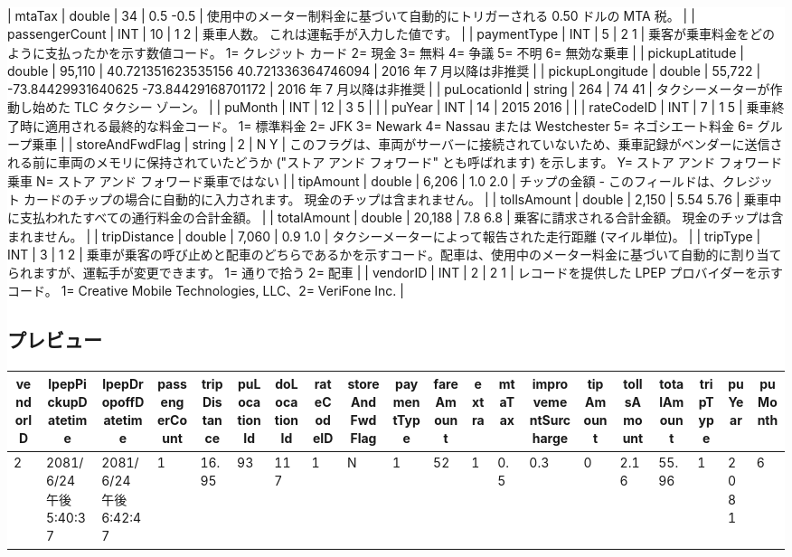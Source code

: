 | mtaTax               | double    | 34         | 0.5 -0.5                                | 使用中のメーター制料金に基づいて自動的にトリガーされる 0.50 ドルの MTA 税。                                                                                                                                                                      |
| passengerCount       | INT       | 10         | 1 2                                     | 乗車人数。 これは運転手が入力した値です。                                                                                                                                                                             |
| paymentType          | INT       | 5          | 2 1                                     | 乗客が乗車料金をどのように支払ったかを示す数値コード。 1= クレジット カード 2= 現金 3= 無料 4= 争議 5= 不明 6= 無効な乗車                                                                                                              |
| pickupLatitude       | double    | 95,110     | 40.721351623535156 40.721336364746094   | 2016 年 7 月以降は非推奨                                                                                                                                                                                                                       |
| pickupLongitude      | double    | 55,722     | -73.84429931640625 -73.84429168701172   | 2016 年 7 月以降は非推奨                                                                                                                                                                                                                       |
| puLocationId         | string    | 264        | 74 41                                   | タクシーメーターが作動し始めた TLC タクシー ゾーン。                                                                                                                                                                                                    |
| puMonth              | INT       | 12         | 3 5                                     |                                                                                                                                                                                                                                                      |
| puYear               | INT       | 14         | 2015 2016                               |                                                                                                                                                                                                                                                      |
| rateCodeID           | INT       | 7          | 1 5                                     | 乗車終了時に適用される最終的な料金コード。 1= 標準料金 2= JFK 3= Newark 4= Nassau または Westchester 5= ネゴシエート料金 6= グループ乗車                                                                                                    |
| storeAndFwdFlag      | string    | 2          | N Y                                     | このフラグは、車両がサーバーに接続されていないため、乗車記録がベンダーに送信される前に車両のメモリに保持されていたどうか ("ストア アンド フォワード" とも呼ばれます) を示します。 Y= ストア アンド フォワード乗車 N= ストア アンド フォワード乗車ではない |
| tipAmount            | double    | 6,206      | 1.0 2.0                                 | チップの金額 - このフィールドは、クレジット カードのチップの場合に自動的に入力されます。 現金のチップは含まれません。                                                                                                                                                 |
| tollsAmount          | double    | 2,150      | 5.54 5.76                               | 乗車中に支払われたすべての通行料金の合計金額。                                                                                                                                                                                                              |
| totalAmount          | double    | 20,188     | 7.8 6.8                                 | 乗客に請求される合計金額。 現金のチップは含まれません。                                                                                                                                                                                  |
| tripDistance         | double    | 7,060      | 0.9 1.0                                 | タクシーメーターによって報告された走行距離 (マイル単位)。                                                                                                                                                                                        |
| tripType             | INT       | 3          | 1 2                                     | 乗車が乗客の呼び止めと配車のどちらであるかを示すコード。配車は、使用中のメーター料金に基づいて自動的に割り当てられますが、運転手が変更できます。 1= 通りで拾う 2= 配車                                                      |
| vendorID             | INT       | 2          | 2 1                                     | レコードを提供した LPEP プロバイダーを示すコード。 1= Creative Mobile Technologies, LLC、2= VeriFone Inc.                                                                                                                                 |

## <a name="preview"></a>プレビュー

| vendorID | lpepPickupDatetime     | lpepDropoffDatetime    | passengerCount | tripDistance | puLocationId | doLocationId | rateCodeID | storeAndFwdFlag | paymentType | fareAmount | extra | mtaTax | improvementSurcharge | tipAmount | tollsAmount | totalAmount | tripType | puYear | puMonth |
|----------|------------------------|------------------------|----------------|--------------|--------------|--------------|------------|-----------------|-------------|------------|-------|--------|----------------------|-----------|-------------|-------------|----------|--------|---------|
| 2        | 2081/6/24 午後 5:40:37   | 2081/6/24 午後 6:42:47   | 1              | 16.95        | 93           | 117          | 1          | N               | 1           | 52         | 1     | 0.5    | 0.3                  | 0         | 2.16        | 55.96       | 1        | 2081   | 6       |
